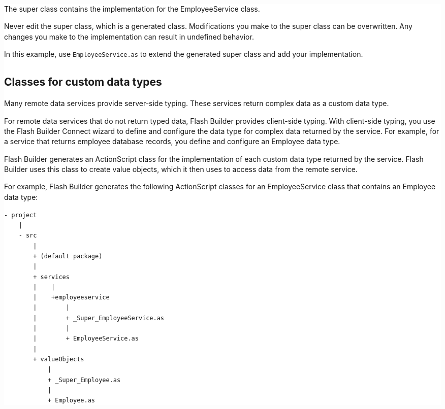 The super class contains the implementation for the EmployeeService class.

Never edit the super class, which is a generated class. Modifications you make
to the super class can be overwritten. Any changes you make to the
implementation can result in undefined behavior.

In this example, use `EmployeeService.as` to extend the generated super class
and add your implementation.

## Classes for custom data types

Many remote data services provide server-side typing. These services return
complex data as a custom data type.

For remote data services that do not return typed data, Flash Builder provides
client-side typing. With client-side typing, you use the Flash Builder Connect
wizard to define and configure the data type for complex data returned by the
service. For example, for a service that returns employee database records, you
define and configure an Employee data type.

Flash Builder generates an ActionScript class for the implementation of each
custom data type returned by the service. Flash Builder uses this class to
create value objects, which it then uses to access data from the remote service.

For example, Flash Builder generates the following ActionScript classes for an
EmployeeService class that contains an Employee data type:

    - project
        |
        - src
            |
            + (default package)
            |
            + services
            |    |
            |    +employeeservice
            |        |
            |        + _Super_EmployeeService.as
            |        |
            |        + EmployeeService.as
            |
            + valueObjects
                |
                + _Super_Employee.as
                |
                + Employee.as
